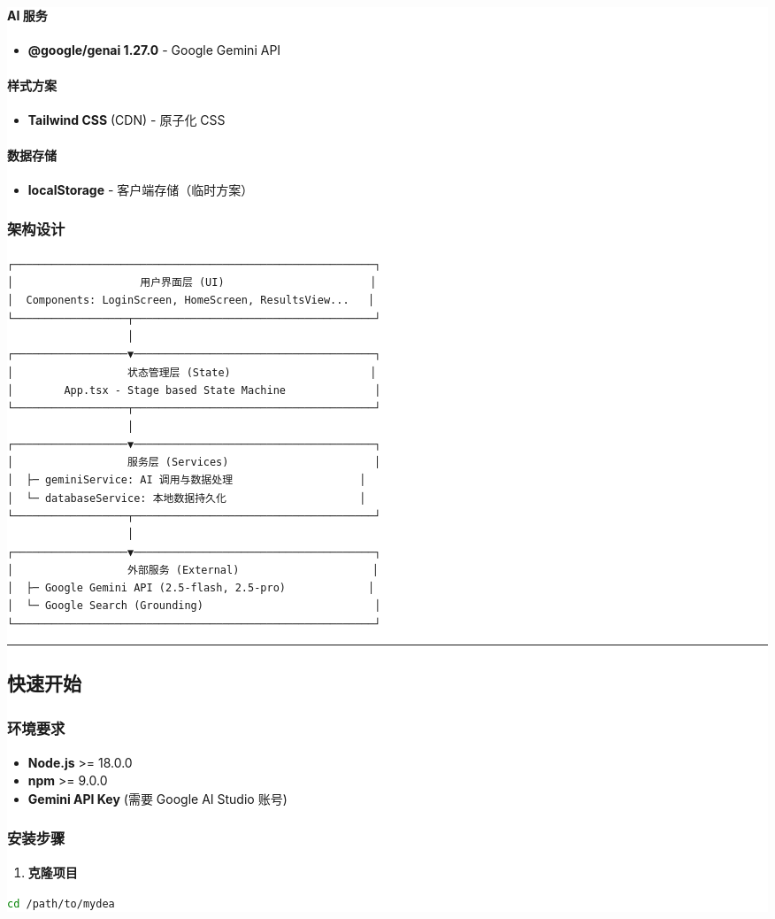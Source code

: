 #### AI 服务
- **@google/genai 1.27.0** - Google Gemini API

#### 样式方案
- **Tailwind CSS** (CDN) - 原子化 CSS

#### 数据存储
- **localStorage** - 客户端存储（临时方案）

### 架构设计

```
┌─────────────────────────────────────────────────────────┐
│                    用户界面层 (UI)                       │
│  Components: LoginScreen, HomeScreen, ResultsView...   │
└──────────────────┬──────────────────────────────────────┘
                   │
┌──────────────────▼──────────────────────────────────────┐
│                  状态管理层 (State)                      │
│        App.tsx - Stage based State Machine              │
└──────────────────┬──────────────────────────────────────┘
                   │
┌──────────────────▼──────────────────────────────────────┐
│                  服务层 (Services)                       │
│  ├─ geminiService: AI 调用与数据处理                    │
│  └─ databaseService: 本地数据持久化                     │
└──────────────────┬──────────────────────────────────────┘
                   │
┌──────────────────▼──────────────────────────────────────┐
│                  外部服务 (External)                     │
│  ├─ Google Gemini API (2.5-flash, 2.5-pro)             │
│  └─ Google Search (Grounding)                           │
└─────────────────────────────────────────────────────────┘
```

---

## 快速开始

### 环境要求

- **Node.js** >= 18.0.0
- **npm** >= 9.0.0
- **Gemini API Key** (需要 Google AI Studio 账号)

### 安装步骤

1. **克隆项目**
```bash
cd /path/to/mydea
```
